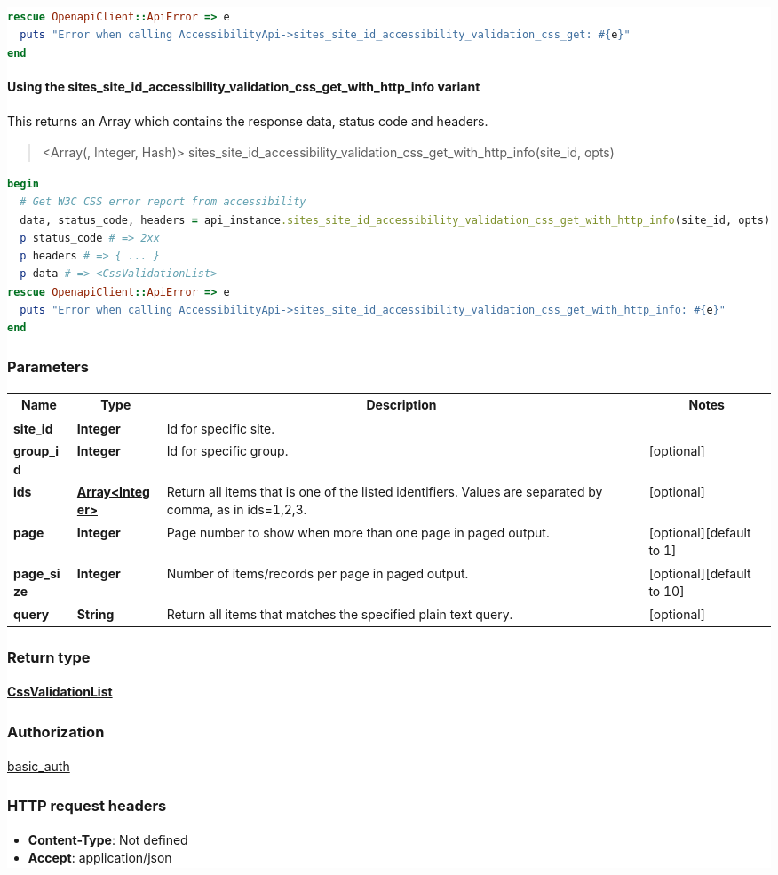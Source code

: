 ```ruby
rescue OpenapiClient::ApiError => e
  puts "Error when calling AccessibilityApi->sites_site_id_accessibility_validation_css_get: #{e}"
end
```

#### Using the sites_site_id_accessibility_validation_css_get_with_http_info variant

This returns an Array which contains the response data, status code and headers.

> <Array(<CssValidationList>, Integer, Hash)> sites_site_id_accessibility_validation_css_get_with_http_info(site_id, opts)

```ruby
begin
  # Get W3C CSS error report from accessibility
  data, status_code, headers = api_instance.sites_site_id_accessibility_validation_css_get_with_http_info(site_id, opts)
  p status_code # => 2xx
  p headers # => { ... }
  p data # => <CssValidationList>
rescue OpenapiClient::ApiError => e
  puts "Error when calling AccessibilityApi->sites_site_id_accessibility_validation_css_get_with_http_info: #{e}"
end
```

### Parameters

| Name | Type | Description | Notes |
| ---- | ---- | ----------- | ----- |
| **site_id** | **Integer** | Id for specific site. |  |
| **group_id** | **Integer** | Id for specific group. | [optional] |
| **ids** | [**Array&lt;Integer&gt;**](Integer.md) | Return all items that is one of the listed identifiers.  Values are separated by comma, as in ids&#x3D;1,2,3. | [optional] |
| **page** | **Integer** | Page number to show when more than one page in paged output. | [optional][default to 1] |
| **page_size** | **Integer** | Number of items/records per page in paged output. | [optional][default to 10] |
| **query** | **String** | Return all items that matches the specified plain text query. | [optional] |

### Return type

[**CssValidationList**](CssValidationList.md)

### Authorization

[basic_auth](../README.md#basic_auth)

### HTTP request headers

- **Content-Type**: Not defined
- **Accept**: application/json
